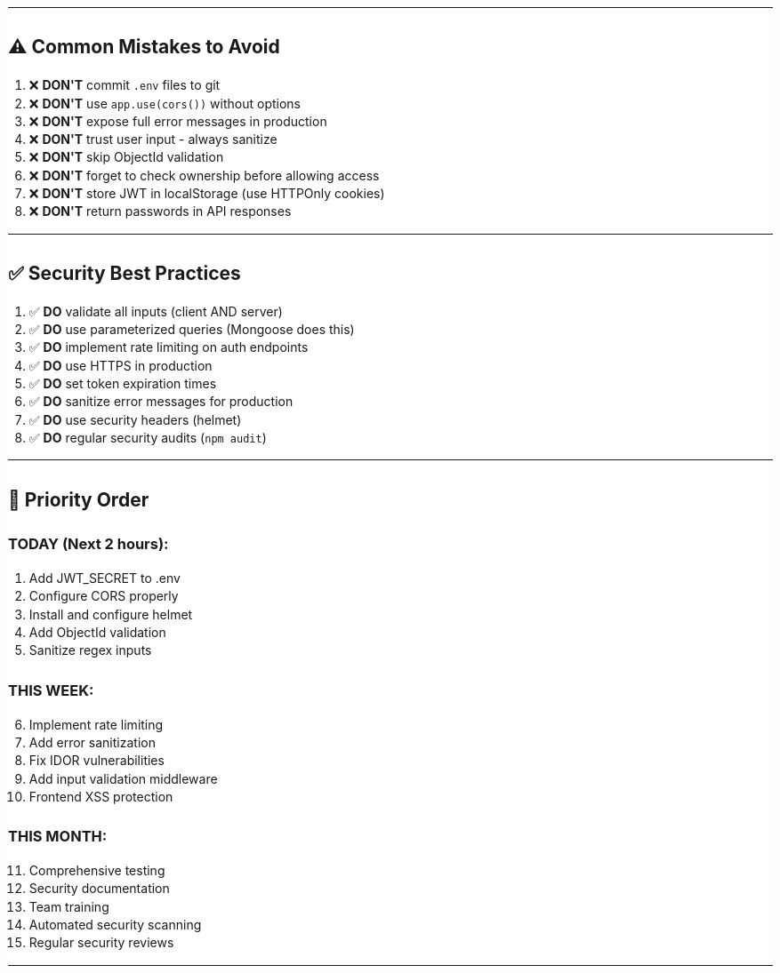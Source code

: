 
---

## ⚠️ Common Mistakes to Avoid

1. ❌ **DON'T** commit `.env` files to git
2. ❌ **DON'T** use `app.use(cors())` without options
3. ❌ **DON'T** expose full error messages in production
4. ❌ **DON'T** trust user input - always sanitize
5. ❌ **DON'T** skip ObjectId validation
6. ❌ **DON'T** forget to check ownership before allowing access
7. ❌ **DON'T** store JWT in localStorage (use HTTPOnly cookies)
8. ❌ **DON'T** return passwords in API responses

---

## ✅ Security Best Practices

1. ✅ **DO** validate all inputs (client AND server)
2. ✅ **DO** use parameterized queries (Mongoose does this)
3. ✅ **DO** implement rate limiting on auth endpoints
4. ✅ **DO** use HTTPS in production
5. ✅ **DO** set token expiration times
6. ✅ **DO** sanitize error messages for production
7. ✅ **DO** use security headers (helmet)
8. ✅ **DO** regular security audits (`npm audit`)

---

## 🎯 Priority Order

### TODAY (Next 2 hours):
1. Add JWT_SECRET to .env
2. Configure CORS properly
3. Install and configure helmet
4. Add ObjectId validation
5. Sanitize regex inputs

### THIS WEEK:
6. Implement rate limiting
7. Add error sanitization
8. Fix IDOR vulnerabilities
9. Add input validation middleware
10. Frontend XSS protection

### THIS MONTH:
11. Comprehensive testing
12. Security documentation
13. Team training
14. Automated security scanning
15. Regular security reviews

---